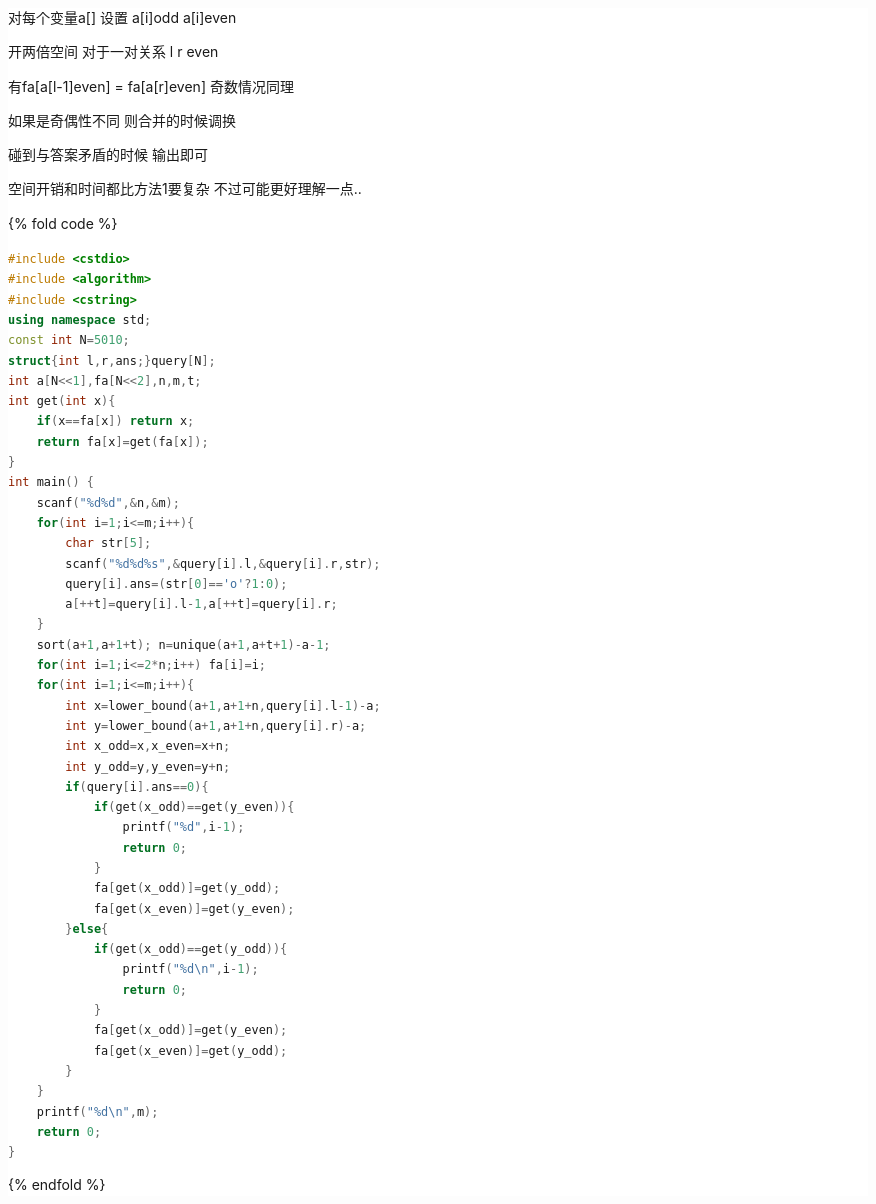 对每个变量a[] 设置 a[i]odd a[i]even

开两倍空间 对于一对关系 l r even

有fa[a[l-1]even] = fa[a[r]even] 奇数情况同理

如果是奇偶性不同 则合并的时候调换

碰到与答案矛盾的时候 输出即可

空间开销和时间都比方法1要复杂 不过可能更好理解一点..

{% fold code %}
```cpp
#include <cstdio>
#include <algorithm>
#include <cstring>
using namespace std;
const int N=5010;
struct{int l,r,ans;}query[N];
int a[N<<1],fa[N<<2],n,m,t;
int get(int x){
	if(x==fa[x]) return x;
	return fa[x]=get(fa[x]);
}
int main() {
	scanf("%d%d",&n,&m);
	for(int i=1;i<=m;i++){
		char str[5];
		scanf("%d%d%s",&query[i].l,&query[i].r,str);
		query[i].ans=(str[0]=='o'?1:0);
		a[++t]=query[i].l-1,a[++t]=query[i].r;
	}
	sort(a+1,a+1+t); n=unique(a+1,a+t+1)-a-1;
	for(int i=1;i<=2*n;i++) fa[i]=i;
	for(int i=1;i<=m;i++){
		int x=lower_bound(a+1,a+1+n,query[i].l-1)-a;
		int y=lower_bound(a+1,a+1+n,query[i].r)-a;
		int x_odd=x,x_even=x+n;
		int y_odd=y,y_even=y+n;
		if(query[i].ans==0){
			if(get(x_odd)==get(y_even)){
				printf("%d",i-1);
				return 0;
			}
			fa[get(x_odd)]=get(y_odd);
			fa[get(x_even)]=get(y_even);
		}else{
			if(get(x_odd)==get(y_odd)){
				printf("%d\n",i-1);
				return 0;
			}
			fa[get(x_odd)]=get(y_even);
			fa[get(x_even)]=get(y_odd);
		}
	}
	printf("%d\n",m);
	return 0;
}
```
{% endfold %}
